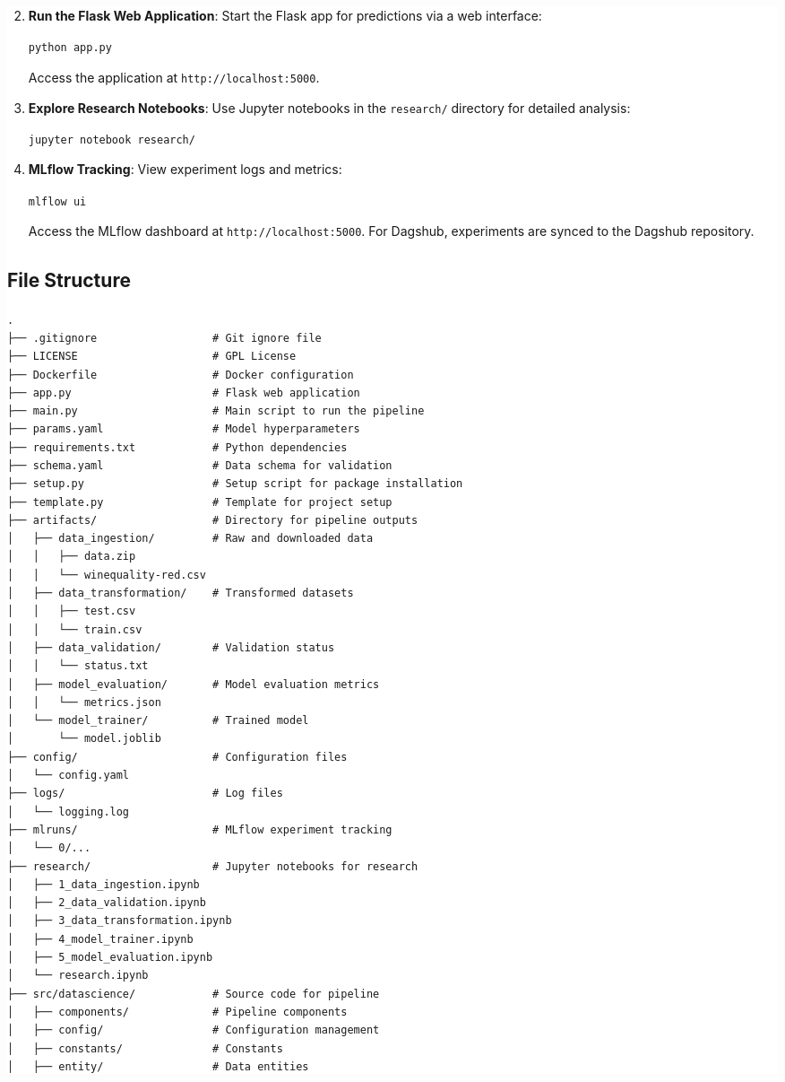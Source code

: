 2. **Run the Flask Web Application**:
   Start the Flask app for predictions via a web interface:
   ```bash
   python app.py
   ```
   Access the application at `http://localhost:5000`.

3. **Explore Research Notebooks**:
   Use Jupyter notebooks in the `research/` directory for detailed analysis:
   ```bash
   jupyter notebook research/
   ```

4. **MLflow Tracking**:
   View experiment logs and metrics:
   ```bash
   mlflow ui
   ```
   Access the MLflow dashboard at `http://localhost:5000`. For Dagshub, experiments are synced to the Dagshub repository.

## File Structure
```
.
├── .gitignore                  # Git ignore file
├── LICENSE                     # GPL License
├── Dockerfile                  # Docker configuration
├── app.py                      # Flask web application
├── main.py                     # Main script to run the pipeline
├── params.yaml                 # Model hyperparameters
├── requirements.txt            # Python dependencies
├── schema.yaml                 # Data schema for validation
├── setup.py                    # Setup script for package installation
├── template.py                 # Template for project setup
├── artifacts/                  # Directory for pipeline outputs
│   ├── data_ingestion/         # Raw and downloaded data
│   │   ├── data.zip
│   │   └── winequality-red.csv
│   ├── data_transformation/    # Transformed datasets
│   │   ├── test.csv
│   │   └── train.csv
│   ├── data_validation/        # Validation status
│   │   └── status.txt
│   ├── model_evaluation/       # Model evaluation metrics
│   │   └── metrics.json
│   └── model_trainer/          # Trained model
│       └── model.joblib
├── config/                     # Configuration files
│   └── config.yaml
├── logs/                       # Log files
│   └── logging.log
├── mlruns/                     # MLflow experiment tracking
│   └── 0/...
├── research/                   # Jupyter notebooks for research
│   ├── 1_data_ingestion.ipynb
│   ├── 2_data_validation.ipynb
│   ├── 3_data_transformation.ipynb
│   ├── 4_model_trainer.ipynb
│   ├── 5_model_evaluation.ipynb
│   └── research.ipynb
├── src/datascience/            # Source code for pipeline
│   ├── components/             # Pipeline components
│   ├── config/                 # Configuration management
│   ├── constants/              # Constants
│   ├── entity/                 # Data entities
```